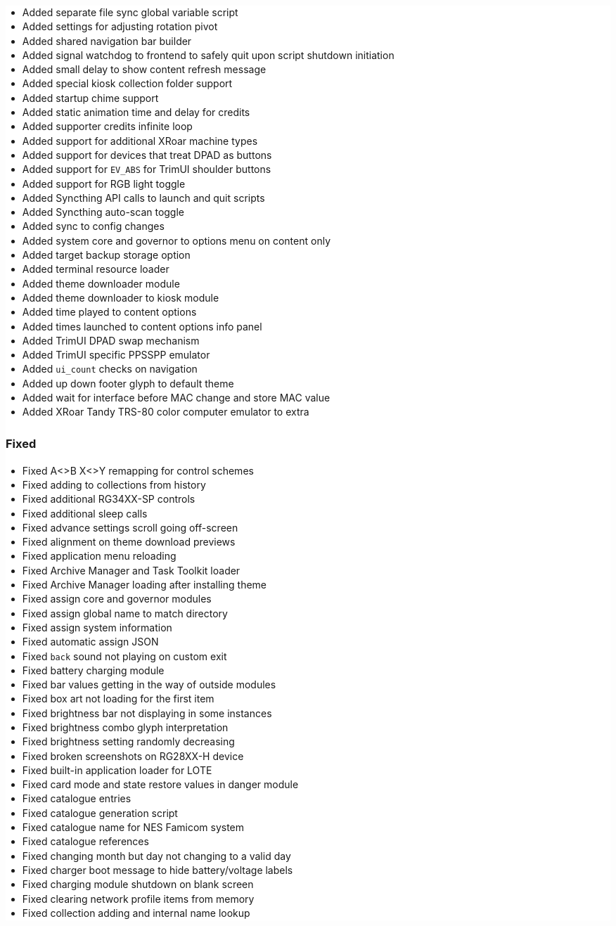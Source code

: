 * Added separate file sync global variable script
* Added settings for adjusting rotation pivot
* Added shared navigation bar builder
* Added signal watchdog to frontend to safely quit upon script shutdown initiation
* Added small delay to show content refresh message
* Added special kiosk collection folder support
* Added startup chime support
* Added static animation time and delay for credits
* Added supporter credits infinite loop
* Added support for additional XRoar machine types
* Added support for devices that treat DPAD as buttons
* Added support for `EV_ABS` for TrimUI shoulder buttons
* Added support for RGB light toggle
* Added Syncthing API calls to launch and quit scripts
* Added Syncthing auto-scan toggle
* Added sync to config changes
* Added system core and governor to options menu on content only
* Added target backup storage option
* Added terminal resource loader
* Added theme downloader module
* Added theme downloader to kiosk module
* Added time played to content options
* Added times launched to content options info panel
* Added TrimUI DPAD swap mechanism
* Added TrimUI specific PPSSPP emulator
* Added `ui_count` checks on navigation
* Added up down footer glyph to default theme
* Added wait for interface before MAC change and store MAC value
* Added XRoar Tandy TRS-80 color computer emulator to extra

### Fixed

* Fixed A<>B X<>Y remapping for control schemes
* Fixed adding to collections from history
* Fixed additional RG34XX-SP controls
* Fixed additional sleep calls
* Fixed advance settings scroll going off-screen
* Fixed alignment on theme download previews
* Fixed application menu reloading
* Fixed Archive Manager and Task Toolkit loader
* Fixed Archive Manager loading after installing theme
* Fixed assign core and governor modules
* Fixed assign global name to match directory
* Fixed assign system information
* Fixed automatic assign JSON
* Fixed `back` sound not playing on custom exit
* Fixed battery charging module
* Fixed bar values getting in the way of outside modules
* Fixed box art not loading for the first item
* Fixed brightness bar not displaying in some instances
* Fixed brightness combo glyph interpretation
* Fixed brightness setting randomly decreasing
* Fixed broken screenshots on RG28XX-H device
* Fixed built-in application loader for LOTE
* Fixed card mode and state restore values in danger module
* Fixed catalogue entries
* Fixed catalogue generation script
* Fixed catalogue name for NES Famicom system
* Fixed catalogue references
* Fixed changing month but day not changing to a valid day
* Fixed charger boot message to hide battery/voltage labels
* Fixed charging module shutdown on blank screen
* Fixed clearing network profile items from memory
* Fixed collection adding and internal name lookup